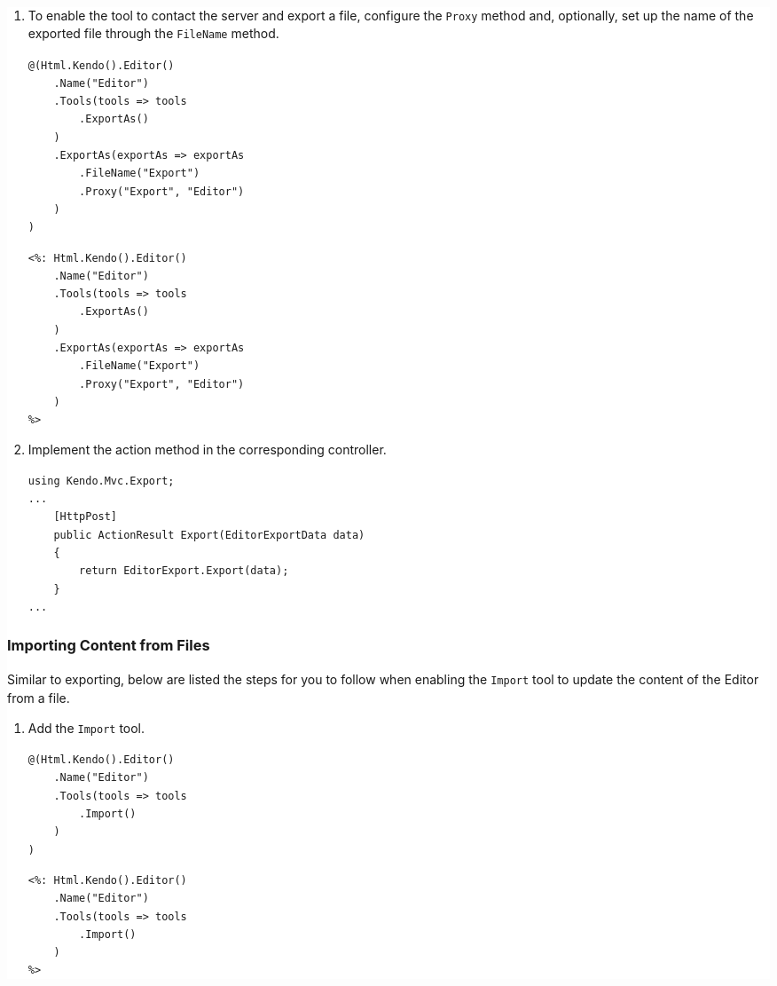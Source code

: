 1. To enable the tool to contact the server and export a file, configure the `Proxy` method and, optionally, set up the name of the exported file through the `FileName` method.

    ```Razor
    @(Html.Kendo().Editor()
        .Name("Editor")
        .Tools(tools => tools
            .ExportAs()
        )
        .ExportAs(exportAs => exportAs
            .FileName("Export")
            .Proxy("Export", "Editor")
        )
    )
    ```
    ```ASPX
    <%: Html.Kendo().Editor()
        .Name("Editor")
        .Tools(tools => tools
            .ExportAs()
        )
        .ExportAs(exportAs => exportAs
            .FileName("Export")
            .Proxy("Export", "Editor")
        )
    %>
    ```

1. Implement the action method in the corresponding controller.

    ```
    using Kendo.Mvc.Export;
    ...
        [HttpPost]
        public ActionResult Export(EditorExportData data)
        {
            return EditorExport.Export(data);
        }
    ...
    ```

### Importing Content from Files

Similar to exporting, below are listed the steps for you to follow when enabling the `Import` tool to update the content of the Editor from a file.

1. Add the `Import` tool.

    ```Razor
    @(Html.Kendo().Editor()
        .Name("Editor")
        .Tools(tools => tools
            .Import()
        )
    )
    ```
    ```ASPX
    <%: Html.Kendo().Editor()
        .Name("Editor")
        .Tools(tools => tools
            .Import()
        )
    %>
    ```
